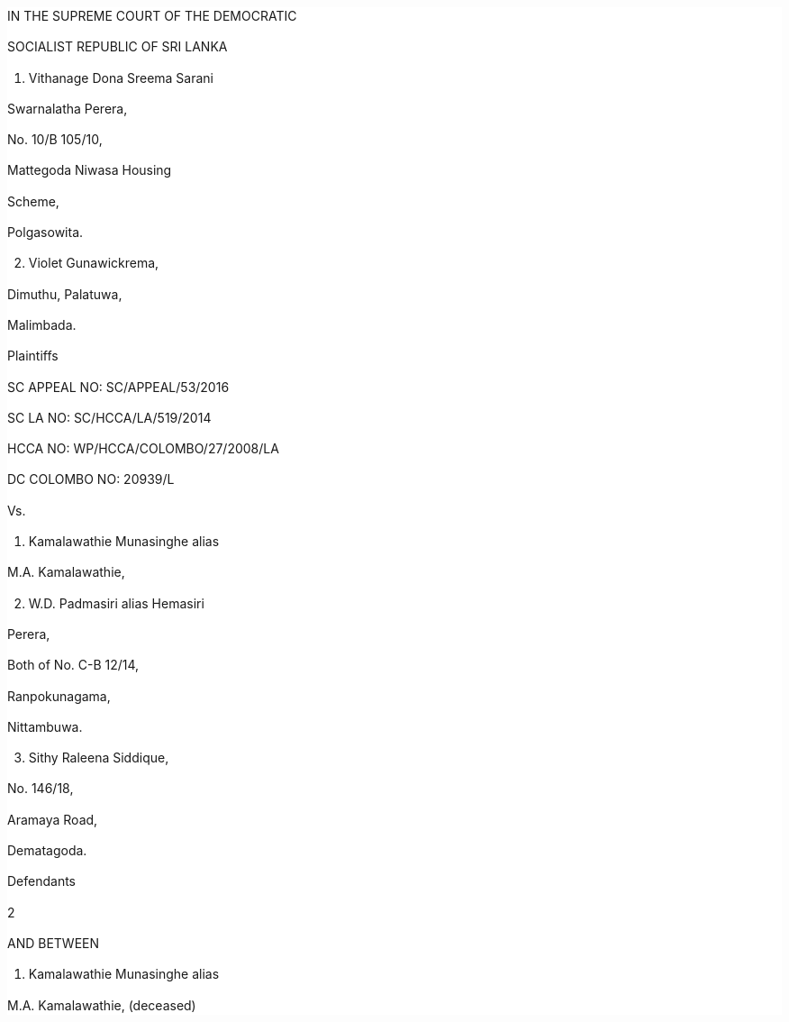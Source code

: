 IN THE SUPREME COURT OF THE DEMOCRATIC

SOCIALIST REPUBLIC OF SRI LANKA

1. Vithanage Dona Sreema Sarani

Swarnalatha Perera,

No. 10/B 105/10,

Mattegoda Niwasa Housing

Scheme,

Polgasowita.

2. Violet Gunawickrema,

Dimuthu, Palatuwa,

Malimbada.

Plaintiffs

SC APPEAL NO: SC/APPEAL/53/2016

SC LA NO: SC/HCCA/LA/519/2014

HCCA NO: WP/HCCA/COLOMBO/27/2008/LA

DC COLOMBO NO: 20939/L

Vs.

1. Kamalawathie Munasinghe alias

M.A. Kamalawathie,

2. W.D. Padmasiri alias Hemasiri

Perera,

Both of No. C-B 12/14,

Ranpokunagama,

Nittambuwa.

3. Sithy Raleena Siddique,

No. 146/18,

Aramaya Road,

Dematagoda.

Defendants

2

AND BETWEEN

1. Kamalawathie Munasinghe alias

M.A. Kamalawathie, (deceased)
